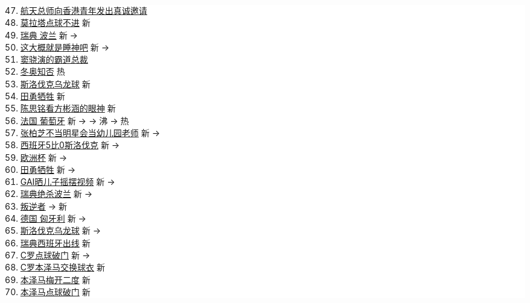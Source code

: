 47. [航天总师向香港青年发出真诚邀请](https://s.weibo.com//weibo?q=%23%E8%88%AA%E5%A4%A9%E6%80%BB%E5%B8%88%E5%90%91%E9%A6%99%E6%B8%AF%E9%9D%92%E5%B9%B4%E5%8F%91%E5%87%BA%E7%9C%9F%E8%AF%9A%E9%82%80%E8%AF%B7%23&Refer=top)
48. [莫拉塔点球不进](https://s.weibo.com//weibo?q=%E8%8E%AB%E6%8B%89%E5%A1%94%E7%82%B9%E7%90%83%E4%B8%8D%E8%BF%9B&Refer=top)
    新
49. [瑞典 波兰](https://s.weibo.com//weibo?q=%E7%91%9E%E5%85%B8%20%E6%B3%A2%E5%85%B0&Refer=top)
    新 ->
50. [这大概就是睡神吧](https://s.weibo.com//weibo?q=%23%E8%BF%99%E5%A4%A7%E6%A6%82%E5%B0%B1%E6%98%AF%E7%9D%A1%E7%A5%9E%E5%90%A7%23&Refer=top)
    新 ->
51. [窦骁演的霸道总裁](https://s.weibo.com//weibo?q=%23%E7%AA%A6%E9%AA%81%E6%BC%94%E7%9A%84%E9%9C%B8%E9%81%93%E6%80%BB%E8%A3%81%23&Refer=top)
52. [冬奥知否](https://s.weibo.com//weibo?q=%23%E5%86%AC%E5%A5%A5%E7%9F%A5%E5%90%A6%23&Refer=new_time)
    热
53. [斯洛伐克乌龙球](https://s.weibo.com//weibo?q=%E6%96%AF%E6%B4%9B%E4%BC%90%E5%85%8B%E4%B9%8C%E9%BE%99%E7%90%83&Refer=top)
    新
54. [田勇牺牲](https://s.weibo.com//weibo?q=%E7%94%B0%E5%8B%87%E7%89%BA%E7%89%B2&Refer=top)
    新
55. [陈思铭看方彬涵的眼神](https://s.weibo.com//weibo?q=%23%E9%99%88%E6%80%9D%E9%93%AD%E7%9C%8B%E6%96%B9%E5%BD%AC%E6%B6%B5%E7%9A%84%E7%9C%BC%E7%A5%9E%23&Refer=top)
    新
56. [法国 葡萄牙](https://s.weibo.com//weibo?q=%E6%B3%95%E5%9B%BD%20%E8%91%A1%E8%90%84%E7%89%99&Refer=top)
    新 -> -> 沸 -> 热
57. [张柏芝不当明星会当幼儿园老师](https://s.weibo.com//weibo?q=%23%E5%BC%A0%E6%9F%8F%E8%8A%9D%E4%B8%8D%E5%BD%93%E6%98%8E%E6%98%9F%E4%BC%9A%E5%BD%93%E5%B9%BC%E5%84%BF%E5%9B%AD%E8%80%81%E5%B8%88%23&Refer=top)
    新 ->
58. [西班牙5比0斯洛伐克](https://s.weibo.com//weibo?q=%E8%A5%BF%E7%8F%AD%E7%89%995%E6%AF%940%E6%96%AF%E6%B4%9B%E4%BC%90%E5%85%8B&Refer=top)
    新 ->
59. [欧洲杯](https://s.weibo.com//weibo?q=%E6%AC%A7%E6%B4%B2%E6%9D%AF&Refer=top) 新
    ->
60. [田勇牺牲](https://s.weibo.com//weibo?q=%23%E7%94%B0%E5%8B%87%E7%89%BA%E7%89%B2%23&Refer=top)
    新 ->
61. [GAI晒儿子摇摆视频](https://s.weibo.com//weibo?q=%23GAI%E6%99%92%E5%84%BF%E5%AD%90%E6%91%87%E6%91%86%E8%A7%86%E9%A2%91%23&Refer=top)
    新 ->
62. [瑞典绝杀波兰](https://s.weibo.com//weibo?q=%E7%91%9E%E5%85%B8%E7%BB%9D%E6%9D%80%E6%B3%A2%E5%85%B0&Refer=top)
    新 ->
63. [叛逆者](https://s.weibo.com//weibo?q=%E5%8F%9B%E9%80%86%E8%80%85&Refer=top) ->
    新
64. [德国 匈牙利](https://s.weibo.com//weibo?q=%E5%BE%B7%E5%9B%BD%20%E5%8C%88%E7%89%99%E5%88%A9&Refer=top)
    新 ->
65. [斯洛伐克乌龙球](https://s.weibo.com//weibo?q=%23%E6%96%AF%E6%B4%9B%E4%BC%90%E5%85%8B%E4%B9%8C%E9%BE%99%E7%90%83%23&Refer=top)
    新 ->
66. [瑞典西班牙出线](https://s.weibo.com//weibo?q=%E7%91%9E%E5%85%B8%E8%A5%BF%E7%8F%AD%E7%89%99%E5%87%BA%E7%BA%BF&Refer=top)
    新
67. [C罗点球破门](https://s.weibo.com//weibo?q=C%E7%BD%97%E7%82%B9%E7%90%83%E7%A0%B4%E9%97%A8&Refer=top)
    新 ->
68. [C罗本泽马交换球衣](https://s.weibo.com//weibo?q=C%E7%BD%97%E6%9C%AC%E6%B3%BD%E9%A9%AC%E4%BA%A4%E6%8D%A2%E7%90%83%E8%A1%A3&Refer=top)
    新
69. [本泽马梅开二度](https://s.weibo.com//weibo?q=%E6%9C%AC%E6%B3%BD%E9%A9%AC%E6%A2%85%E5%BC%80%E4%BA%8C%E5%BA%A6&Refer=top)
    新
70. [本泽马点球破门](https://s.weibo.com//weibo?q=%E6%9C%AC%E6%B3%BD%E9%A9%AC%E7%82%B9%E7%90%83%E7%A0%B4%E9%97%A8&Refer=top)
    新